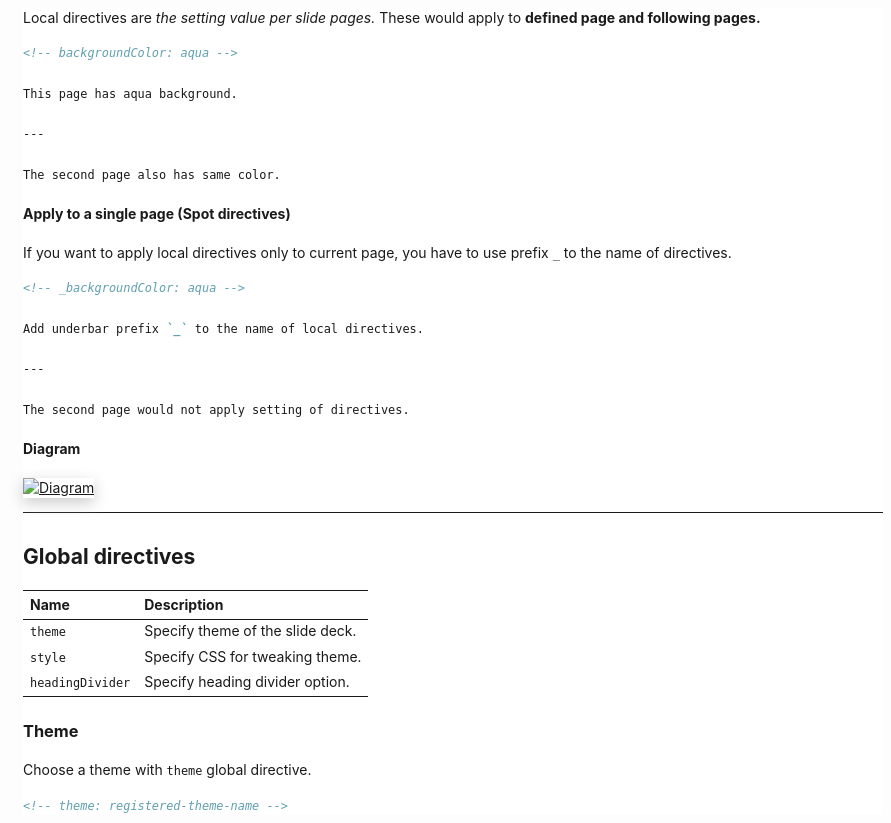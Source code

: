Local directives are _the setting value per slide pages._ These would apply to **defined page and following pages.**

```markdown
<!-- backgroundColor: aqua -->

This page has aqua background.

---

The second page also has same color.
```

#### Apply to a single page (Spot directives)

If you want to apply local directives only to current page, you have to use prefix `_` to the name of directives.

```markdown
<!-- _backgroundColor: aqua -->

Add underbar prefix `_` to the name of local directives.

---

The second page would not apply setting of directives.
```

#### Diagram

<p align="center">

[<img src="/assets/directives.png" alt="Diagram" style="box-shadow:0 5px 15px #ccc;max-height:720px;" />](/assets/directives.png ':ignore')

</p>

---

## Global directives

| Name             | Description                      |
| :--------------- | :------------------------------- |
| `theme`          | Specify theme of the slide deck. |
| `style`          | Specify CSS for tweaking theme.  |
| `headingDivider` | Specify heading divider option.  |

### Theme

Choose a theme with `theme` global directive.

```markdown
<!-- theme: registered-theme-name -->
```
